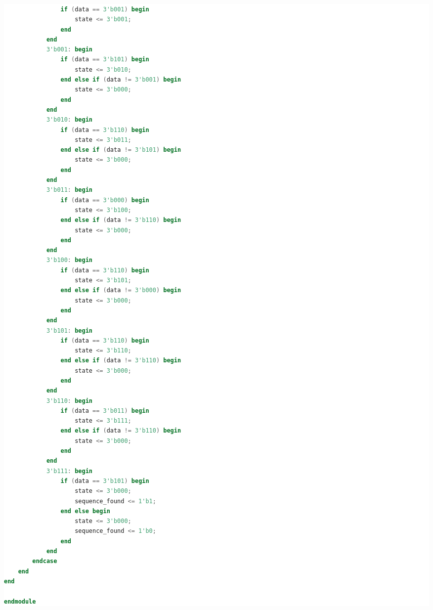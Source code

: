 ```verilog
                if (data == 3'b001) begin
                    state <= 3'b001;
                end
            end
            3'b001: begin
                if (data == 3'b101) begin
                    state <= 3'b010;
                end else if (data != 3'b001) begin
                    state <= 3'b000;
                end
            end
            3'b010: begin
                if (data == 3'b110) begin
                    state <= 3'b011;
                end else if (data != 3'b101) begin
                    state <= 3'b000;
                end
            end
            3'b011: begin
                if (data == 3'b000) begin
                    state <= 3'b100;
                end else if (data != 3'b110) begin
                    state <= 3'b000;
                end
            end
            3'b100: begin
                if (data == 3'b110) begin
                    state <= 3'b101;
                end else if (data != 3'b000) begin
                    state <= 3'b000;
                end
            end
            3'b101: begin
                if (data == 3'b110) begin
                    state <= 3'b110;
                end else if (data != 3'b110) begin
                    state <= 3'b000;
                end
            end
            3'b110: begin
                if (data == 3'b011) begin
                    state <= 3'b111;
                end else if (data != 3'b110) begin
                    state <= 3'b000;
                end
            end
            3'b111: begin
                if (data == 3'b101) begin
                    state <= 3'b000;
                    sequence_found <= 1'b1;
                end else begin
                    state <= 3'b000;
                    sequence_found <= 1'b0;
                end
            end
        endcase
    end
end

endmodule
```
